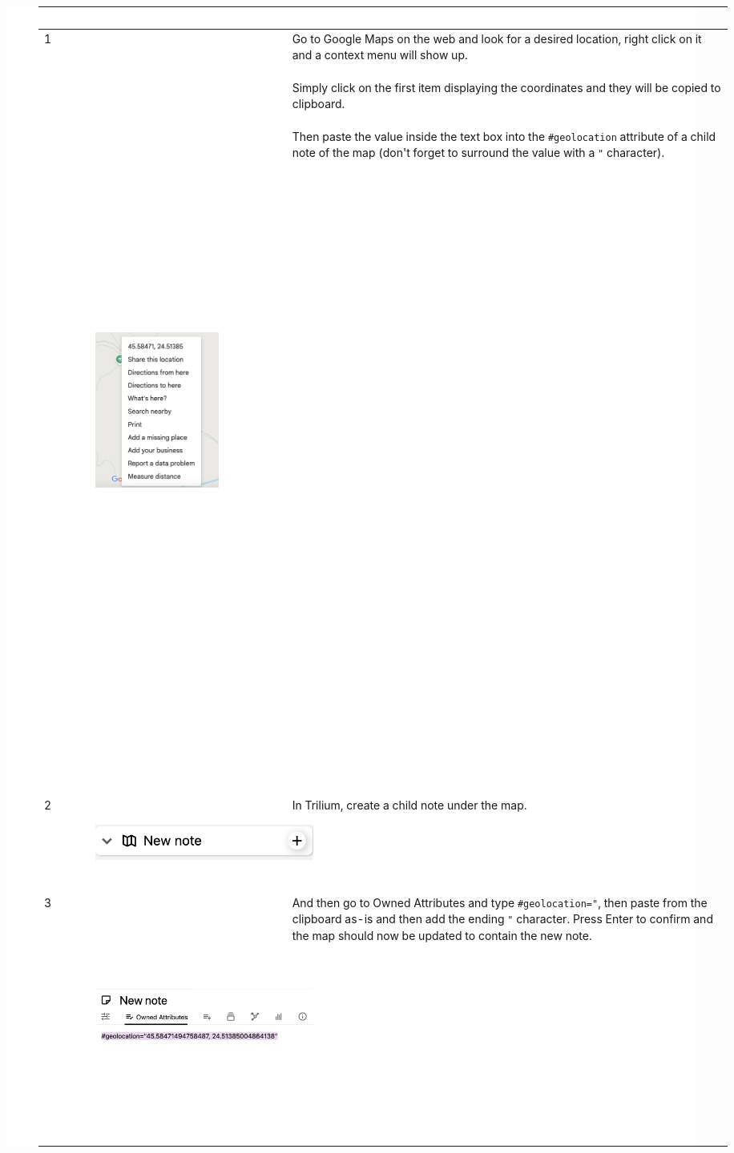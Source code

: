 <figure class="table" style="width:100%;"><table class="ck-table-resized"><colgroup><col style="width:2.77%;"><col style="width:33.24%;"><col style="width:63.99%;"></colgroup><thead><tr><th>&nbsp;</th><th>&nbsp;</th><th>&nbsp;</th></tr></thead><tbody><tr><td>1</td><td><figure class="image image-style-align-center image_resized" style="width:56.84%;"><img style="aspect-ratio:732/918;" src="12_Geo Map View_image.png" width="732" height="918"></figure></td><td>Go to Google Maps on the web and look for a desired location, right click on it and a context menu will show up.&nbsp;&nbsp;&nbsp;&nbsp;<br><br>Simply click on the first item displaying the coordinates and they will be copied to clipboard.&nbsp;&nbsp;&nbsp;&nbsp;<br><br>Then paste the value inside the text box into the <code>#geolocation</code> attribute of a child note of the map (don't forget to surround the value with a <code>"</code> character).</td></tr><tr><td>2</td><td><figure class="image image-style-align-center image_resized" style="width:100%;"><img style="aspect-ratio:518/84;" src="4_Geo Map View_image.png" width="518" height="84"></figure></td><td>In Trilium, create a child note under the map.</td></tr><tr><td>3</td><td><figure class="image image-style-align-center image_resized" style="width:100%;"><img style="aspect-ratio:1074/276;" src="11_Geo Map View_image.png" width="1074" height="276"></figure></td><td>And then go to Owned Attributes and type <code>#geolocation="</code>, then paste from the clipboard as-is and then add the ending <code>"</code> character. Press Enter to confirm and the map should now be updated to contain the new note.</td></tr></tbody></table></figure>